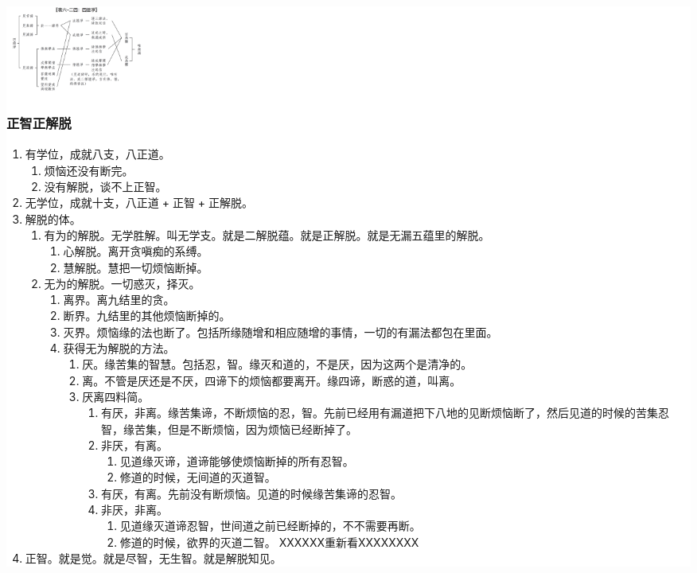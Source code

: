 <img src="./6. 分别贤圣品第六.assets/四证净.png" alt="四证净" style="zoom:17%;" />



### 正智正解脱

1. 有学位，成就八支，八正道。
   1. 烦恼还没有断完。
   2. 没有解脱，谈不上正智。
2. 无学位，成就十支，八正道 + 正智 + 正解脱。
3. 解脱的体。
   1. 有为的解脱。无学胜解。叫无学支。就是二解脱蕴。就是正解脱。就是无漏五蕴里的解脱。
      1. 心解脱。离开贪嗔痴的系缚。
      2. 慧解脱。慧把一切烦恼断掉。
   2. 无为的解脱。一切惑灭，择灭。
      1. 离界。离九结里的贪。
      2. 断界。九结里的其他烦恼断掉的。
      3. 灭界。烦恼缘的法也断了。包括所缘随增和相应随增的事情，一切的有漏法都包在里面。
      4. 获得无为解脱的方法。
         1. 厌。缘苦集的智慧。包括忍，智。缘灭和道的，不是厌，因为这两个是清净的。
         2. 离。不管是厌还是不厌，四谛下的烦恼都要离开。缘四谛，断惑的道，叫离。
         3. 厌离四料简。
            1. 有厌，非离。缘苦集谛，不断烦恼的忍，智。先前已经用有漏道把下八地的见断烦恼断了，然后见道的时候的苦集忍智，缘苦集，但是不断烦恼，因为烦恼已经断掉了。
            2. 非厌，有离。
               1. 见道缘灭谛，道谛能够使烦恼断掉的所有忍智。
               2. 修道的时候，无间道的灭道智。
            3. 有厌，有离。先前没有断烦恼。见道的时候缘苦集谛的忍智。
            4. 非厌，非离。
               1. 见道缘灭道谛忍智，世间道之前已经断掉的，不不需要再断。
               2. 修道的时候，欲界的灭道二智。 XXXXXX重新看XXXXXXXX
4. 正智。就是觉。就是尽智，无生智。就是解脱知见。
